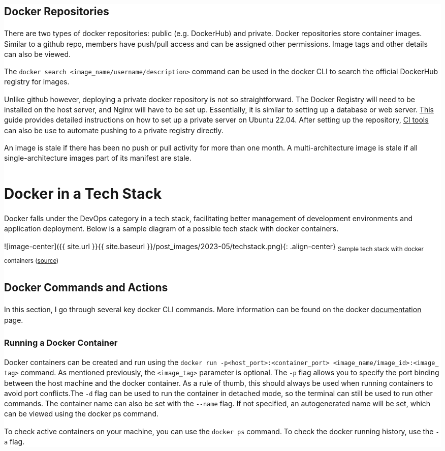 
## Docker Repositories


There are two types of docker repositories: public (e.g. DockerHub) and private. Docker repositories store container images. Similar to a github repo, members have push/pull access and can be assigned other permissions. Image tags and other details can also be viewed.

The `docker search <image_name/username/description>` command can be used in the docker CLI to search the official DockerHub registry for images.

Unlike github however, deploying a private docker repository is not so straightforward. The Docker Registry will need to be installed on the host server, and Nginx will have to be set up. Essentially, it is similar to setting up a database or web server. [This](https://www.digitalocean.com/community/tutorials/how-to-set-up-a-private-docker-registry-on-ubuntu-22-04) guide provides detailed instructions on how to set up a private server on Ubuntu 22.04. After setting up the repository, [CI tools](https://nugglet.github.io/posts/2023/02/cicd) can also be use to automate pushing to a private registry directly.

An image is stale if there has been no push or pull activity for more than one month. A multi-architecture image is stale if all single-architecture images part of its manifest are stale.


# Docker in a Tech Stack


Docker falls under the DevOps category in a tech stack, facilitating better management of development environments and application deployment. Below is a sample diagram of a possible tech stack with docker containers.

![image-center]({{ site.url }}{{ site.baseurl }}/post_images/2023-05/techstack.png){: .align-center}
<sub style="text-align:center">Sample tech stack with docker containers ([source](https://programmaticponderings.com/tag/docker-container/))</sub>

## Docker Commands and Actions


In this section, I go through several key docker CLI commands. More information can be found on the docker [documentation](https://docs.docker.com/engine/reference/run/) page.


### Running a Docker Container


Docker containers can be created and run using the `docker run -p<host_port>:<container_port> <image_name/image_id>:<image_tag>` command. As mentioned previously, the `<image_tag>` parameter is optional. The `-p` flag allows you to specify the port binding between the host machine and the docker container. As a rule of thumb, this should always be used when running containers to avoid port conflicts.The `-d` flag can be used to run the container in detached mode, so the terminal can still be used to run other commands. The container name can also be set with the `--name` flag. If not specified, an autogenerated name will be set, which can be viewed using the docker ps command.
 
To check active containers on your machine, you can use the `docker ps` command. To check the docker running history, use the `-a` flag.
